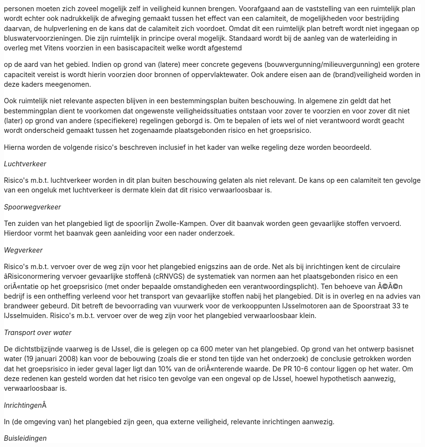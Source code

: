 personen moeten zich zoveel mogelijk zelf in veiligheid kunnen brengen. Voorafgaand aan de vaststelling van een ruimtelijk plan wordt echter ook nadrukkelijk de afweging gemaakt tussen het effect van een calamiteit, de mogelijkheden voor bestrijding daarvan, de hulpverlening en de kans dat de calamiteit zich voordoet. Omdat dit een ruimtelijk plan betreft wordt niet ingegaan op bluswatervoorzieningen. Die zijn ruimtelijk in principe overal mogelijk. Standaard wordt bij de aanleg van de waterleiding in overleg met Vitens voorzien in een basiscapaciteit welke wordt afgestemd

op de aard van het gebied. Indien op grond van (latere) meer concrete gegevens (bouwvergunning/milieuvergunning) een grotere capaciteit vereist is wordt hierin voorzien door bronnen of oppervlaktewater. Ook andere eisen aan de (brand)veiligheid worden in deze kaders meegenomen.

Ook ruimtelijk niet relevante aspecten blijven in een bestemmingsplan buiten beschouwing. In algemene zin geldt dat het bestemmingplan dient te voorkomen dat ongewenste veiligheidssituaties ontstaan voor zover te voorzien en voor zover dit niet (later) op grond van andere (specifiekere) regelingen geborgd is. Om te bepalen of iets wel of niet verantwoord wordt geacht wordt onderscheid gemaakt tussen het zogenaamde plaatsgebonden risico en het groepsrisico.

Hierna worden de volgende risico's beschreven inclusief in het kader van welke regeling deze worden beoordeeld.

*Luchtverkeer*

Risico's m.b.t. luchtverkeer worden in dit plan buiten beschouwing gelaten als niet relevant. De kans op een calamiteit ten gevolge van een ongeluk met luchtverkeer is dermate klein dat dit risico verwaarloosbaar is.

*Spoorwegverkeer*

Ten zuiden van het plangebied ligt de spoorlijn Zwolle\-Kampen. Over dit baanvak worden geen gevaarlijke stoffen vervoerd. Hierdoor vormt het baanvak geen aanleiding voor een nader onderzoek.

*Wegverkeer*

Risico's m.b.t. vervoer over de weg zijn voor het plangebied enigszins aan de orde. Net als bij inrichtingen kent de circulaire âRisiconormering vervoer gevaarlijke stoffenâ (cRNVGS) de systematiek van normen aan het plaatsgebonden risico en een oriÃ«ntatie op het groepsrisico (met onder bepaalde omstandigheden een verantwoordingsplicht). Ten behoeve van Ã©Ã©n bedrijf is een ontheffing verleend voor het transport van gevaarlijke stoffen nabij het plangebied. Dit is in overleg en na advies van brandweer gebeurd. Dit betreft de bevoorrading van vuurwerk voor de verkooppunten IJsselmotoren aan de Spoorstraat 33 te IJsselmuiden. Risico's m.b.t. vervoer over de weg zijn voor het plangebied verwaarloosbaar klein.

*Transport over water*

De dichtstbijzijnde vaarweg is de IJssel, die is gelegen op ca 600 meter van het plangebied. Op grond van het ontwerp basisnet water (19 januari 2008\) kan voor de bebouwing (zoals die er stond ten tijde van het onderzoek) de conclusie getrokken worden dat het groepsrisico in ieder geval lager ligt dan 10% van de oriÃ«nterende waarde. De PR 10\-6 contour liggen op het water. Om deze redenen kan gesteld worden dat het risico ten gevolge van een ongeval op de IJssel, hoewel hypothetisch aanwezig, verwaarloosbaar is.

*Inrichtingen*Â

In (de omgeving van) het plangebied zijn geen, qua externe veiligheid, relevante inrichtingen aanwezig.

*Buisleidingen*
